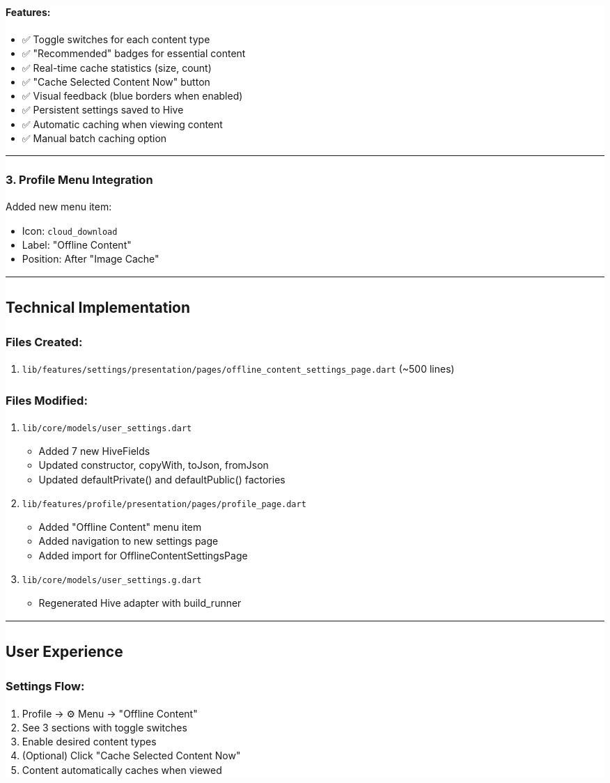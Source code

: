 #### **Features:**
- ✅ Toggle switches for each content type
- ✅ "Recommended" badges for essential content
- ✅ Real-time cache statistics (size, count)
- ✅ "Cache Selected Content Now" button
- ✅ Visual feedback (blue borders when enabled)
- ✅ Persistent settings saved to Hive
- ✅ Automatic caching when viewing content
- ✅ Manual batch caching option

---

### 3. **Profile Menu Integration**
Added new menu item:
- Icon: `cloud_download`
- Label: "Offline Content"
- Position: After "Image Cache"

---

## Technical Implementation

### **Files Created:**
1. `lib/features/settings/presentation/pages/offline_content_settings_page.dart` (~500 lines)

### **Files Modified:**
1. `lib/core/models/user_settings.dart`
   - Added 7 new HiveFields
   - Updated constructor, copyWith, toJson, fromJson
   - Updated defaultPrivate() and defaultPublic() factories

2. `lib/features/profile/presentation/pages/profile_page.dart`
   - Added "Offline Content" menu item
   - Added navigation to new settings page
   - Added import for OfflineContentSettingsPage

3. `lib/core/models/user_settings.g.dart`
   - Regenerated Hive adapter with build_runner

---

## User Experience

### **Settings Flow:**
1. Profile → ⚙️ Menu → "Offline Content"
2. See 3 sections with toggle switches
3. Enable desired content types
4. (Optional) Click "Cache Selected Content Now"
5. Content automatically caches when viewed
